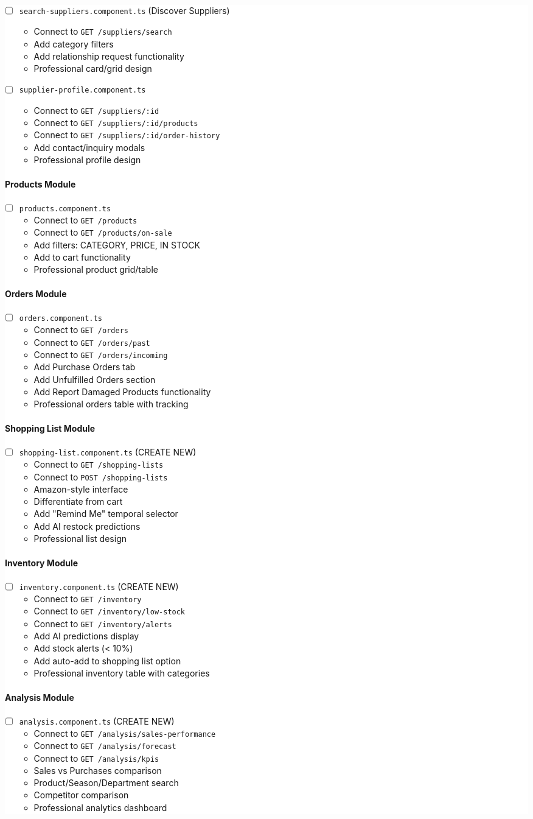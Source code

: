 - [ ] `search-suppliers.component.ts` (Discover Suppliers)
  - Connect to `GET /suppliers/search`
  - Add category filters
  - Add relationship request functionality
  - Professional card/grid design

- [ ] `supplier-profile.component.ts`
  - Connect to `GET /suppliers/:id`
  - Connect to `GET /suppliers/:id/products`
  - Connect to `GET /suppliers/:id/order-history`
  - Add contact/inquiry modals
  - Professional profile design

#### Products Module
- [ ] `products.component.ts`
  - Connect to `GET /products`
  - Connect to `GET /products/on-sale`
  - Add filters: CATEGORY, PRICE, IN STOCK
  - Add to cart functionality
  - Professional product grid/table

#### Orders Module
- [ ] `orders.component.ts`
  - Connect to `GET /orders`
  - Connect to `GET /orders/past`
  - Connect to `GET /orders/incoming`
  - Add Purchase Orders tab
  - Add Unfulfilled Orders section
  - Add Report Damaged Products functionality
  - Professional orders table with tracking

#### Shopping List Module
- [ ] `shopping-list.component.ts` (CREATE NEW)
  - Connect to `GET /shopping-lists`
  - Connect to `POST /shopping-lists`
  - Amazon-style interface
  - Differentiate from cart
  - Add "Remind Me" temporal selector
  - Add AI restock predictions
  - Professional list design

#### Inventory Module
- [ ] `inventory.component.ts` (CREATE NEW)
  - Connect to `GET /inventory`
  - Connect to `GET /inventory/low-stock`
  - Connect to `GET /inventory/alerts`
  - Add AI predictions display
  - Add stock alerts (< 10%)
  - Add auto-add to shopping list option
  - Professional inventory table with categories

#### Analysis Module
- [ ] `analysis.component.ts` (CREATE NEW)
  - Connect to `GET /analysis/sales-performance`
  - Connect to `GET /analysis/forecast`
  - Connect to `GET /analysis/kpis`
  - Sales vs Purchases comparison
  - Product/Season/Department search
  - Competitor comparison
  - Professional analytics dashboard
